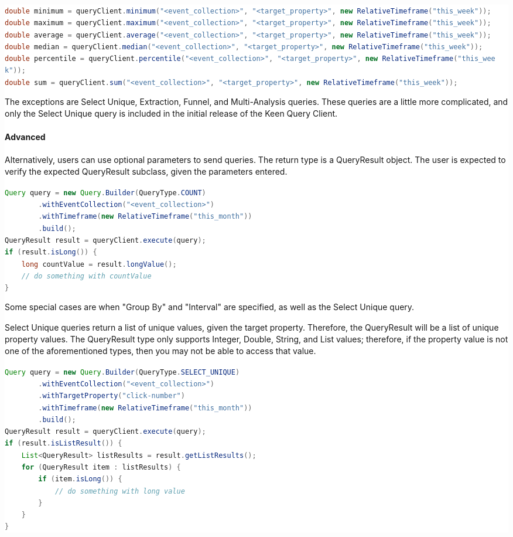 ```java
double minimum = queryClient.minimum("<event_collection>", "<target_property>", new RelativeTimeframe("this_week"));
double maximum = queryClient.maximum("<event_collection>", "<target_property>", new RelativeTimeframe("this_week"));
double average = queryClient.average("<event_collection>", "<target_property>", new RelativeTimeframe("this_week"));
double median = queryClient.median("<event_collection>", "<target_property>", new RelativeTimeframe("this_week"));
double percentile = queryClient.percentile("<event_collection>", "<target_property>", new RelativeTimeframe("this_week"));
double sum = queryClient.sum("<event_collection>", "<target_property>", new RelativeTimeframe("this_week"));
```
The exceptions are Select Unique, Extraction, Funnel, and Multi-Analysis queries. These queries are a little more complicated, and only the Select Unique query is included in the initial release of the Keen Query Client.

#### Advanced
Alternatively, users can use optional parameters to send queries. The return type is a QueryResult object. The user is expected to verify the expected QueryResult subclass, given the parameters entered.
```java
Query query = new Query.Builder(QueryType.COUNT)
        .withEventCollection("<event_collection>")
        .withTimeframe(new RelativeTimeframe("this_month"))
        .build();
QueryResult result = queryClient.execute(query);
if (result.isLong()) {
	long countValue = result.longValue();
	// do something with countValue
}
```

Some special cases are when "Group By" and "Interval" are specified, as well as the Select Unique query.

Select Unique queries return a list of unique values, given the target property. Therefore, the QueryResult will be a list of unique property values. The QueryResult type only supports Integer, Double, String, and List values; therefore, if the property value is not one of the aforementioned types, then you may not be able to access that value.

``` java
Query query = new Query.Builder(QueryType.SELECT_UNIQUE)
        .withEventCollection("<event_collection>")
        .withTargetProperty("click-number")
        .withTimeframe(new RelativeTimeframe("this_month"))
        .build();
QueryResult result = queryClient.execute(query);
if (result.isListResult()) {
	List<QueryResult> listResults = result.getListResults();
	for (QueryResult item : listResults) {
		if (item.isLong()) {
			// do something with long value
		}
	}
}
```
